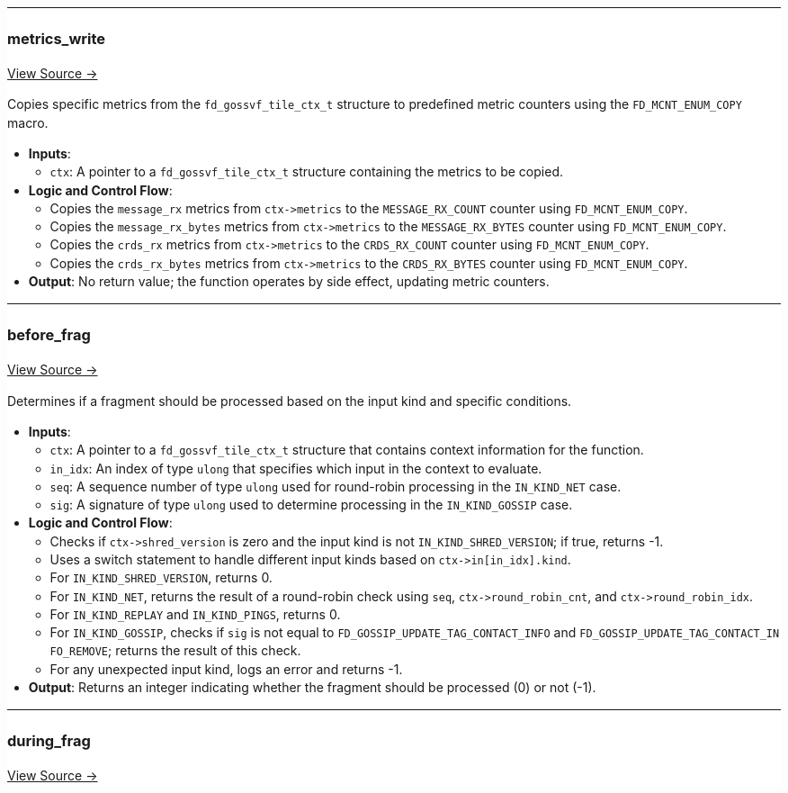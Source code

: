 
---
### metrics\_write
[View Source →](<../../../../../src/discof/gossip/fd_gossvf_tile.c#L231>)

Copies specific metrics from the `fd_gossvf_tile_ctx_t` structure to predefined metric counters using the `FD_MCNT_ENUM_COPY` macro.
- **Inputs**:
    - `ctx`: A pointer to a `fd_gossvf_tile_ctx_t` structure containing the metrics to be copied.
- **Logic and Control Flow**:
    - Copies the `message_rx` metrics from `ctx->metrics` to the `MESSAGE_RX_COUNT` counter using `FD_MCNT_ENUM_COPY`.
    - Copies the `message_rx_bytes` metrics from `ctx->metrics` to the `MESSAGE_RX_BYTES` counter using `FD_MCNT_ENUM_COPY`.
    - Copies the `crds_rx` metrics from `ctx->metrics` to the `CRDS_RX_COUNT` counter using `FD_MCNT_ENUM_COPY`.
    - Copies the `crds_rx_bytes` metrics from `ctx->metrics` to the `CRDS_RX_BYTES` counter using `FD_MCNT_ENUM_COPY`.
- **Output**: No return value; the function operates by side effect, updating metric counters.


---
### before\_frag
[View Source →](<../../../../../src/discof/gossip/fd_gossvf_tile.c#L239>)

Determines if a fragment should be processed based on the input kind and specific conditions.
- **Inputs**:
    - ``ctx``: A pointer to a `fd_gossvf_tile_ctx_t` structure that contains context information for the function.
    - ``in_idx``: An index of type `ulong` that specifies which input in the context to evaluate.
    - ``seq``: A sequence number of type `ulong` used for round-robin processing in the `IN_KIND_NET` case.
    - ``sig``: A signature of type `ulong` used to determine processing in the `IN_KIND_GOSSIP` case.
- **Logic and Control Flow**:
    - Checks if `ctx->shred_version` is zero and the input kind is not `IN_KIND_SHRED_VERSION`; if true, returns -1.
    - Uses a switch statement to handle different input kinds based on `ctx->in[in_idx].kind`.
    - For `IN_KIND_SHRED_VERSION`, returns 0.
    - For `IN_KIND_NET`, returns the result of a round-robin check using `seq`, `ctx->round_robin_cnt`, and `ctx->round_robin_idx`.
    - For `IN_KIND_REPLAY` and `IN_KIND_PINGS`, returns 0.
    - For `IN_KIND_GOSSIP`, checks if `sig` is not equal to `FD_GOSSIP_UPDATE_TAG_CONTACT_INFO` and `FD_GOSSIP_UPDATE_TAG_CONTACT_INFO_REMOVE`; returns the result of this check.
    - For any unexpected input kind, logs an error and returns -1.
- **Output**: Returns an integer indicating whether the fragment should be processed (0) or not (-1).


---
### during\_frag
[View Source →](<../../../../../src/discof/gossip/fd_gossvf_tile.c#L257>)
